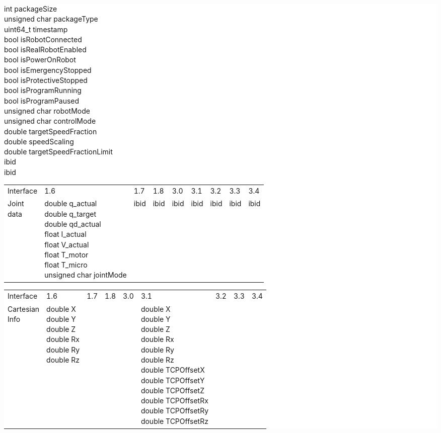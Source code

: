 <TD>int packageSize<BR>unsigned char packageType <BR>uint64_t timestamp<BR>bool isRobotConnected<BR>bool isRealRobotEnabled<BR>bool isPowerOnRobot<BR>bool isEmergencyStopped<BR>bool isProtectiveStopped<BR>bool isProgramRunning<BR>bool isProgramPaused<BR>unsigned char robotMode<BR>unsigned char controlMode<BR>double targetSpeedFraction<BR>double speedScaling<BR>double targetSpeedFractionLimit<BR></TD>
<TD>ibid<BR></TD>
<TD>ibid<BR></TD>
</TR>
</TABLE>




<TABLE>
<TR>
<TD>Interface<BR></TD>
<TD>1.6<BR></TD>
<TD>1.7<BR></TD>
<TD>1.8<BR></TD>
<TD>3.0<BR></TD>
<TD>3.1<BR></TD>
<TD>3.2<BR></TD>
<TD>3.3<BR></TD>
<TD>3.4<BR></TD>
</TR>
<TR>
<TD>Joint <BR>data<BR></TD>
<TD>double q_actual<BR>double q_target<BR>double qd_actual<BR>float I_actual<BR>float V_actual<BR>float T_motor<BR>float T_micro<BR>unsigned char jointMode<BR></TD>
<TD>ibid<BR></TD>
<TD>ibid<BR></TD>
<TD>ibid<BR></TD>
<TD>ibid<BR></TD>
<TD>ibid<BR></TD>
<TD>ibid<BR></TD>
<TD>ibid<BR></TD>
</TR>
</TABLE>


<TABLE>
<TR>
<TD>Interface<BR></TD>
<TD>1.6<BR></TD>
<TD>1.7<BR></TD>
<TD>1.8<BR></TD>
<TD>3.0<BR></TD>
<TD>3.1<BR></TD>
<TD>3.2<BR></TD>
<TD>3.3<BR></TD>
<TD>3.4<BR></TD>
</TR>
<TR>
<TD>Cartesian<BR>Info<BR></TD>
<TD>double X<BR>double Y<BR>double Z<BR>double Rx<BR>double Ry<BR>double Rz<BR></TD>
<TD><BR></TD>
<TD><BR></TD>
<TD><BR></TD>
<TD>double X <BR>double Y <BR>double Z <BR>double Rx <BR>double Ry <BR>double Rz <BR>double TCPOffsetX <BR>double TCPOffsetY <BR>double TCPOffsetZ <BR>double TCPOffsetRx <BR>double TCPOffsetRy <BR>double TCPOffsetRz <BR></TD>
<TD><BR></TD>
<TD><BR></TD>
<TD><BR></TD>
</TR>
</TABLE>
